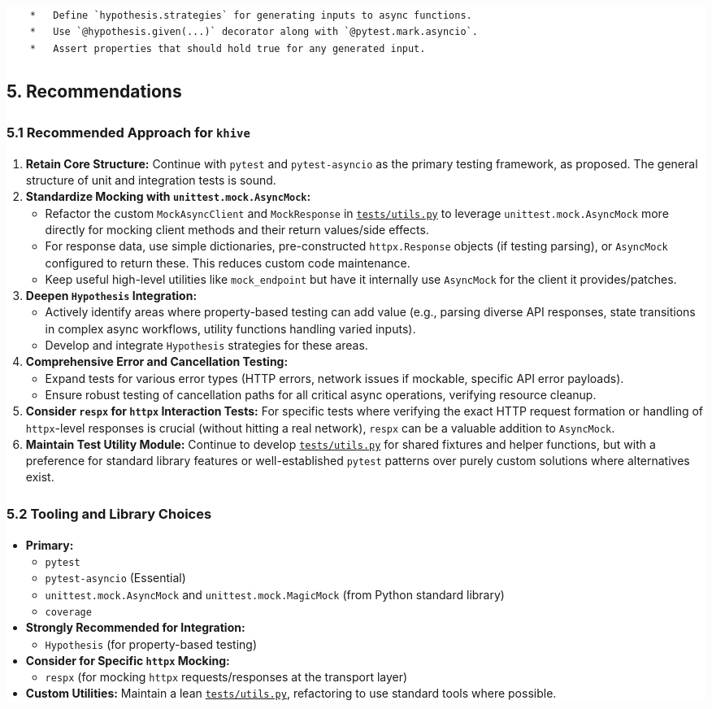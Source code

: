         *   Define `hypothesis.strategies` for generating inputs to async functions.
        *   Use `@hypothesis.given(...)` decorator along with `@pytest.mark.asyncio`.
        *   Assert properties that should hold true for any generated input.

## 5. Recommendations

### 5.1 Recommended Approach for `khive`

1. **Retain Core Structure:** Continue with `pytest` and `pytest-asyncio` as the
   primary testing framework, as proposed. The general structure of unit and
   integration tests is sound.
2. **Standardize Mocking with `unittest.mock.AsyncMock`:**
   - Refactor the custom `MockAsyncClient` and `MockResponse` in
     [`tests/utils.py`](tests/utils.py:0) to leverage `unittest.mock.AsyncMock`
     more directly for mocking client methods and their return values/side
     effects.
   - For response data, use simple dictionaries, pre-constructed
     `httpx.Response` objects (if testing parsing), or `AsyncMock` configured to
     return these. This reduces custom code maintenance.
   - Keep useful high-level utilities like `mock_endpoint` but have it
     internally use `AsyncMock` for the client it provides/patches.
3. **Deepen `Hypothesis` Integration:**
   - Actively identify areas where property-based testing can add value (e.g.,
     parsing diverse API responses, state transitions in complex async
     workflows, utility functions handling varied inputs).
   - Develop and integrate `Hypothesis` strategies for these areas.
4. **Comprehensive Error and Cancellation Testing:**
   - Expand tests for various error types (HTTP errors, network issues if
     mockable, specific API error payloads).
   - Ensure robust testing of cancellation paths for all critical async
     operations, verifying resource cleanup.
5. **Consider `respx` for `httpx` Interaction Tests:** For specific tests where
   verifying the exact HTTP request formation or handling of `httpx`-level
   responses is crucial (without hitting a real network), `respx` can be a
   valuable addition to `AsyncMock`.
6. **Maintain Test Utility Module:** Continue to develop
   [`tests/utils.py`](tests/utils.py:0) for shared fixtures and helper
   functions, but with a preference for standard library features or
   well-established `pytest` patterns over purely custom solutions where
   alternatives exist.

### 5.2 Tooling and Library Choices

- **Primary:**
  - `pytest`
  - `pytest-asyncio` (Essential)
  - `unittest.mock.AsyncMock` and `unittest.mock.MagicMock` (from Python
    standard library)
  - `coverage`
- **Strongly Recommended for Integration:**
  - `Hypothesis` (for property-based testing)
- **Consider for Specific `httpx` Mocking:**
  - `respx` (for mocking `httpx` requests/responses at the transport layer)
- **Custom Utilities:** Maintain a lean [`tests/utils.py`](tests/utils.py:0),
  refactoring to use standard tools where possible.

